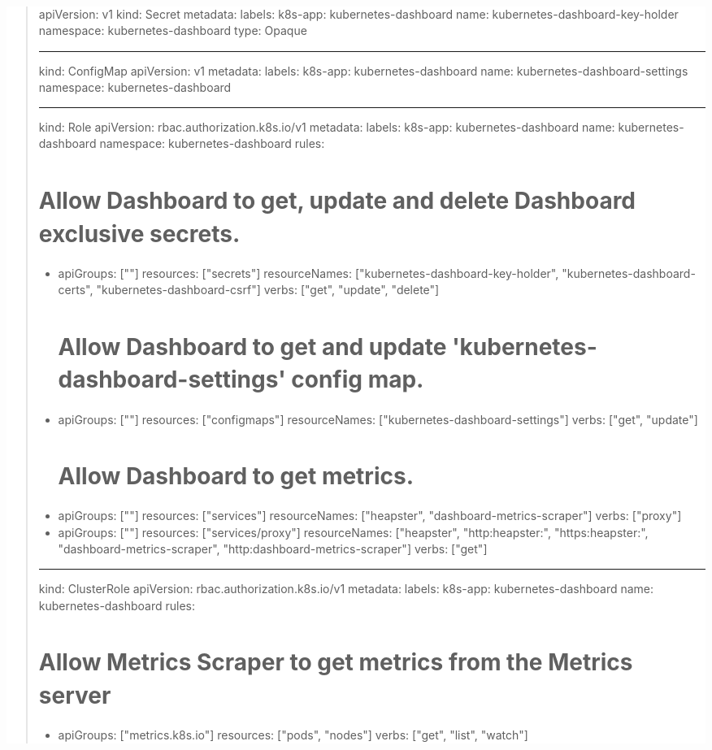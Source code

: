 > apiVersion: v1
> kind: Secret
> metadata:
>   labels:
>     k8s-app: kubernetes-dashboard
>   name: kubernetes-dashboard-key-holder
>   namespace: kubernetes-dashboard
> type: Opaque
> 
> ---
> 
> kind: ConfigMap
> apiVersion: v1
> metadata:
>   labels:
>     k8s-app: kubernetes-dashboard
>   name: kubernetes-dashboard-settings
>   namespace: kubernetes-dashboard
> 
> ---
> 
> kind: Role
> apiVersion: rbac.authorization.k8s.io/v1
> metadata:
>   labels:
>     k8s-app: kubernetes-dashboard
>   name: kubernetes-dashboard
>   namespace: kubernetes-dashboard
> rules:
>   # Allow Dashboard to get, update and delete Dashboard exclusive secrets.
>   - apiGroups: [""]
>     resources: ["secrets"]
>     resourceNames: ["kubernetes-dashboard-key-holder", "kubernetes-dashboard-certs", "kubernetes-dashboard-csrf"]
>     verbs: ["get", "update", "delete"]
>     # Allow Dashboard to get and update 'kubernetes-dashboard-settings' config map.
>   - apiGroups: [""]
>     resources: ["configmaps"]
>     resourceNames: ["kubernetes-dashboard-settings"]
>     verbs: ["get", "update"]
>     # Allow Dashboard to get metrics.
>   - apiGroups: [""]
>     resources: ["services"]
>     resourceNames: ["heapster", "dashboard-metrics-scraper"]
>     verbs: ["proxy"]
>   - apiGroups: [""]
>     resources: ["services/proxy"]
>     resourceNames: ["heapster", "http:heapster:", "https:heapster:", "dashboard-metrics-scraper", "http:dashboard-metrics-scraper"]
>     verbs: ["get"]
> 
> ---
> 
> kind: ClusterRole
> apiVersion: rbac.authorization.k8s.io/v1
> metadata:
>   labels:
>     k8s-app: kubernetes-dashboard
>   name: kubernetes-dashboard
> rules:
>   # Allow Metrics Scraper to get metrics from the Metrics server
>   - apiGroups: ["metrics.k8s.io"]
>     resources: ["pods", "nodes"]
>     verbs: ["get", "list", "watch"]